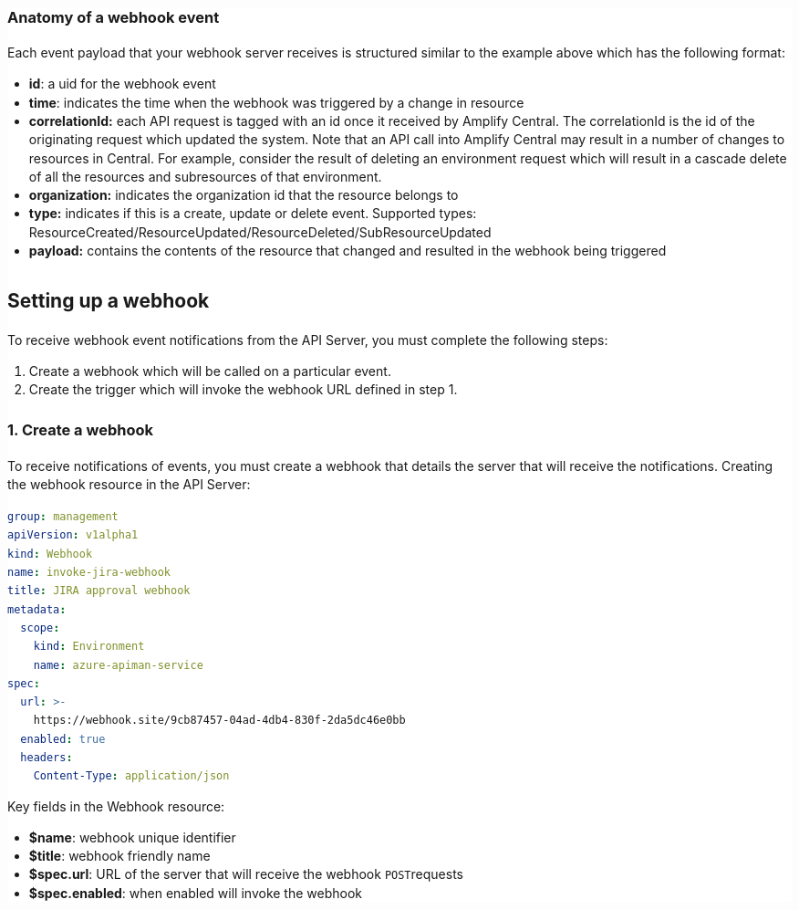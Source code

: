 ### Anatomy of a webhook event

Each event payload that your webhook server receives is structured similar to the example above which has the following format:

* **id**: a uid for the webhook event
* **time**: indicates the time when the webhook was triggered by a change in resource
* **correlationId:** each API request is tagged with an id once it received by Amplify Central. The correlationId is the id of the originating request which updated the system. Note that an API call into Amplify Central may result in a number of changes to resources in Central. For example, consider the result of deleting an environment request which will result in a cascade delete of all the resources and subresources of that environment.
* **organization:** indicates the organization id that the resource belongs to
* **type:** indicates if this is a create, update or delete event. Supported types: ResourceCreated/ResourceUpdated/ResourceDeleted/SubResourceUpdated
* **payload:** contains the contents of the resource that changed and resulted in the webhook being triggered

## Setting up a webhook

To receive webhook event notifications from the API Server, you must complete the following steps:

1. Create a webhook which will be called on a particular event.
2. Create the trigger which will invoke the webhook URL defined in step 1.

### 1. Create a webhook

To receive notifications of events, you must create a webhook that details the server that will receive the notifications. Creating the webhook resource in the API Server:

```yaml
group: management
apiVersion: v1alpha1
kind: Webhook
name: invoke-jira-webhook
title: JIRA approval webhook
metadata:
  scope:
    kind: Environment
    name: azure-apiman-service
spec:
  url: >-
    https://webhook.site/9cb87457-04ad-4db4-830f-2da5dc46e0bb
  enabled: true
  headers:
    Content-Type: application/json
```

Key fields in the Webhook resource:

* **$name**: webhook unique identifier
* **$title**: webhook friendly name
* **$spec.url**: URL of the server that will receive the webhook `POST`requests
* **$spec.enabled**: when enabled will invoke the webhook
